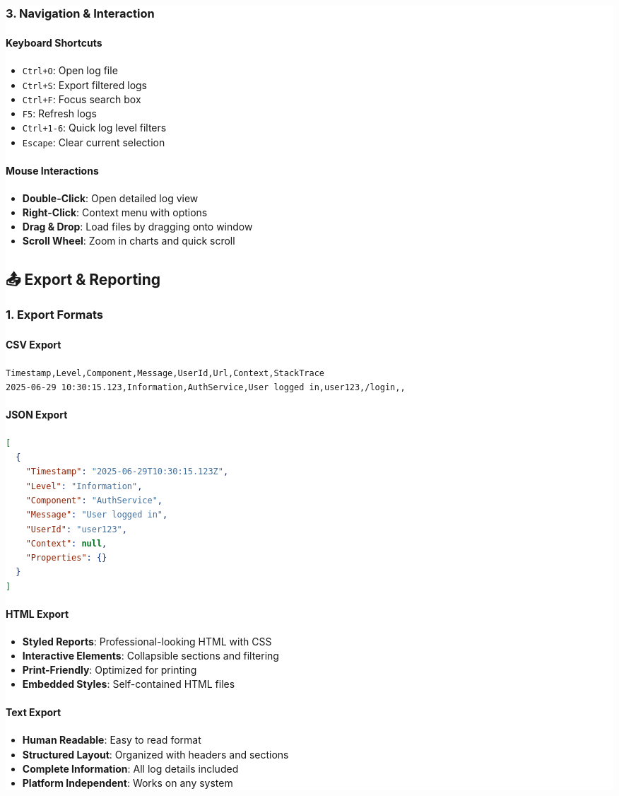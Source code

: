 ### 3. Navigation & Interaction

#### Keyboard Shortcuts
- `Ctrl+O`: Open log file
- `Ctrl+S`: Export filtered logs
- `Ctrl+F`: Focus search box
- `F5`: Refresh logs
- `Ctrl+1-6`: Quick log level filters
- `Escape`: Clear current selection

#### Mouse Interactions
- **Double-Click**: Open detailed log view
- **Right-Click**: Context menu with options
- **Drag & Drop**: Load files by dragging onto window
- **Scroll Wheel**: Zoom in charts and quick scroll

## 📤 Export & Reporting

### 1. Export Formats

#### CSV Export
```csv
Timestamp,Level,Component,Message,UserId,Url,Context,StackTrace
2025-06-29 10:30:15.123,Information,AuthService,User logged in,user123,/login,,
```

#### JSON Export
```json
[
  {
    "Timestamp": "2025-06-29T10:30:15.123Z",
    "Level": "Information",
    "Component": "AuthService",
    "Message": "User logged in",
    "UserId": "user123",
    "Context": null,
    "Properties": {}
  }
]
```

#### HTML Export
- **Styled Reports**: Professional-looking HTML with CSS
- **Interactive Elements**: Collapsible sections and filtering
- **Print-Friendly**: Optimized for printing
- **Embedded Styles**: Self-contained HTML files

#### Text Export
- **Human Readable**: Easy to read format
- **Structured Layout**: Organized with headers and sections
- **Complete Information**: All log details included
- **Platform Independent**: Works on any system
